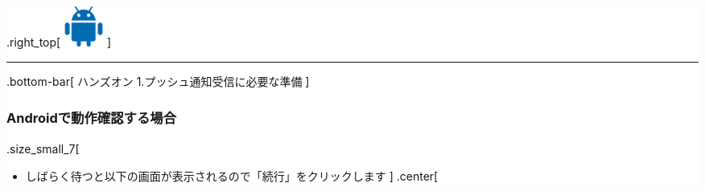 
.right_top[
<img src="document-img/Android_icon.png" alt="Android_icon" width="50px">
]

---

.bottom-bar[
ハンズオン 1.プッシュ通知受信に必要な準備
]

### Androidで動作確認する場合

.size_small_7[
* しばらく待つと以下の画面が表示されるので「続行」をクリックします
]
.center[